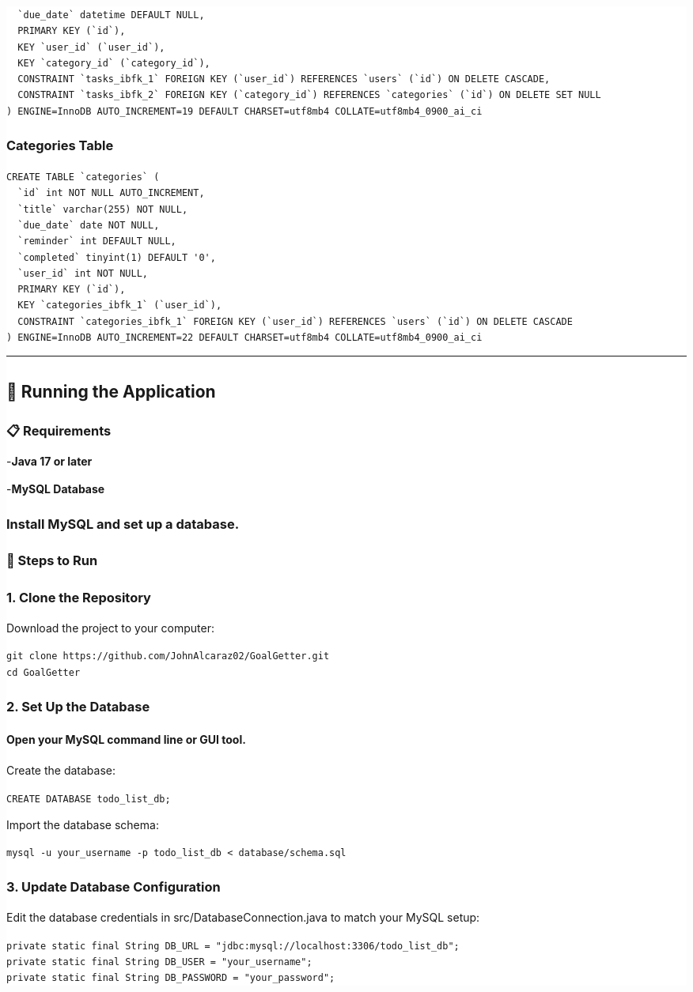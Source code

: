 ```
  `due_date` datetime DEFAULT NULL,
  PRIMARY KEY (`id`),
  KEY `user_id` (`user_id`),
  KEY `category_id` (`category_id`),
  CONSTRAINT `tasks_ibfk_1` FOREIGN KEY (`user_id`) REFERENCES `users` (`id`) ON DELETE CASCADE,
  CONSTRAINT `tasks_ibfk_2` FOREIGN KEY (`category_id`) REFERENCES `categories` (`id`) ON DELETE SET NULL
) ENGINE=InnoDB AUTO_INCREMENT=19 DEFAULT CHARSET=utf8mb4 COLLATE=utf8mb4_0900_ai_ci
```
### Categories Table
```
CREATE TABLE `categories` (
  `id` int NOT NULL AUTO_INCREMENT,
  `title` varchar(255) NOT NULL,
  `due_date` date NOT NULL,
  `reminder` int DEFAULT NULL,
  `completed` tinyint(1) DEFAULT '0',
  `user_id` int NOT NULL,
  PRIMARY KEY (`id`),
  KEY `categories_ibfk_1` (`user_id`),
  CONSTRAINT `categories_ibfk_1` FOREIGN KEY (`user_id`) REFERENCES `users` (`id`) ON DELETE CASCADE
) ENGINE=InnoDB AUTO_INCREMENT=22 DEFAULT CHARSET=utf8mb4 COLLATE=utf8mb4_0900_ai_ci
```
---

## 🚀 Running the Application

### 📋 Requirements

-**Java 17 or later**

-**MySQL Database**

### Install MySQL and set up a database.

### 🚀 Steps to Run
### 1. Clone the Repository
Download the project to your computer:
```
git clone https://github.com/JohnAlcaraz02/GoalGetter.git
cd GoalGetter
```
### 2. Set Up the Database
#### Open your MySQL command line or GUI tool.
Create the database:
```
CREATE DATABASE todo_list_db;
```
Import the database schema:
```
mysql -u your_username -p todo_list_db < database/schema.sql
```
### 3. Update Database Configuration
Edit the database credentials in src/DatabaseConnection.java to match your MySQL setup:
```
private static final String DB_URL = "jdbc:mysql://localhost:3306/todo_list_db";
private static final String DB_USER = "your_username";
private static final String DB_PASSWORD = "your_password";
```